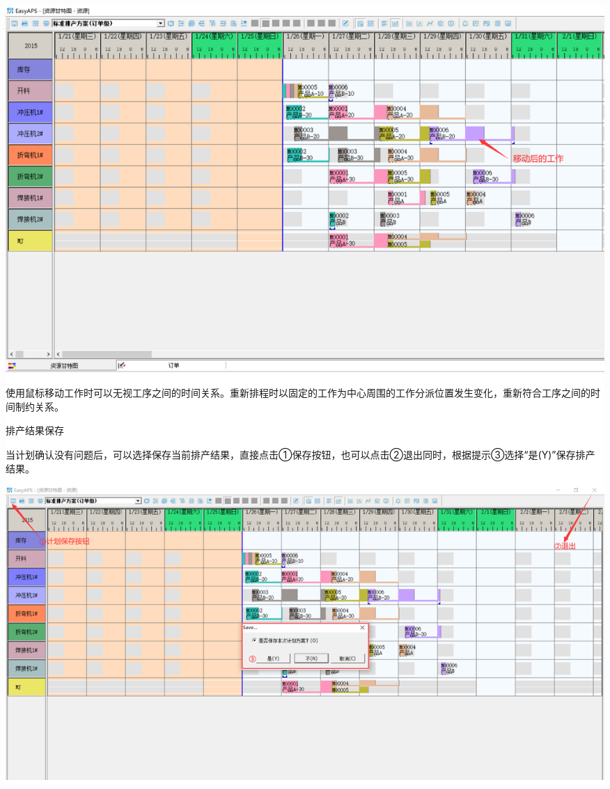 ![](media1/082ef0ed855b2b4e0d61d9ac30380930.png)

使用鼠标移动工作时可以无视工序之间的时间关系。重新排程时以固定的工作为中心周围的工作分派位置发生变化，重新符合工序之间的时间制约关系。

排产结果保存

当计划确认没有问题后，可以选择保存当前排产结果，直接点击①保存按钮，也可以点击②退出同时，根据提示③选择“是(Y)”保存排产结果。

![](media1/690fe8b1fec9fdaca22960aee637301c.png)
